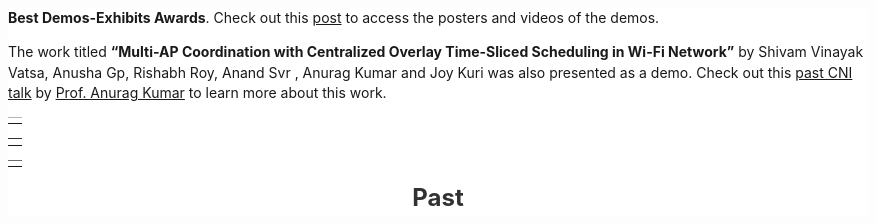 <strong>Best Demos-Exhibits Awards</strong>. Check out this <a href="https://www.linkedin.com/feed/update/urn:li:activity:7151564525098438656/" target="_blank">post</a> to access the posters and videos of the demos. </p></div></td></tr><tr><td style="background-color:#f4f6ff;padding-top:12px;padding-bottom:12px;padding-right:24px;padding-left:24px" class="mceBlockContainer" valign="top"><div data-block-id="579" class="mceText" id="dataBlockId-579" style="width:100%"><p class="last-child">The work titled <strong>“Multi-AP Coordination with Centralized Overlay Time-Sliced Scheduling in Wi-Fi Network”</strong> by Shivam Vinayak Vatsa, Anusha Gp, Rishabh Roy, Anand Svr , Anurag Kumar and Joy Kuri was also presented as a demo. Check out this <a href="https://cni.iisc.ac.in/seminars/2023-11-02/" target="_blank">past CNI talk</a> by <a href="https://ece.iisc.ac.in/anurag/" target="_blank">Prof. Anurag Kumar</a> to learn more about this work.&nbsp;</p></div></td></tr><tr><td style="background-color:transparent;padding-top:20px;padding-bottom:20px;padding-right:24px;padding-left:24px" class="mceBlockContainer" valign="top"><table border="0" cellpadding="0" cellspacing="0" width="100%" style="background-color:transparent" role="presentation" data-block-id="411"><tbody><tr><td style="min-width:100%;border-top:1px solid #b5b5b5" valign="top"></td></tr></tbody></table></td></tr><tr><td style="background-color:transparent;padding-top:0;padding-bottom:0;padding-right:0;padding-left:0" class="mceBlockContainer" valign="top"><table border="0" cellpadding="0" cellspacing="0" width="100%" style="background-color:transparent" role="presentation" data-block-id="107"><tbody><tr><td style="min-width:100%;border-top:1px solid #323232" valign="top"></td></tr></tbody></table></td></tr><tr><td style="background-color:transparent;padding-top:0;padding-bottom:0;padding-right:0;padding-left:0" class="mceBlockContainer" valign="top"><table border="0" cellpadding="0" cellspacing="0" width="100%" style="background-color:transparent" role="presentation" data-block-id="303"><tbody><tr><td style="min-width:100%;border-top:1px solid #6c6c6c" valign="top"></td></tr></tbody></table></td></tr><tr><td style="padding-top:5px;padding-bottom:5px;padding-right:24px;padding-left:24px" class="mceBlockContainer" valign="top"><div data-block-id="18" class="mceText" id="dataBlockId-18" style="width:100%"><p style="text-align: center;" class="last-child"><strong><span style="color:#323232;"><span style="font-size: 24px">Past